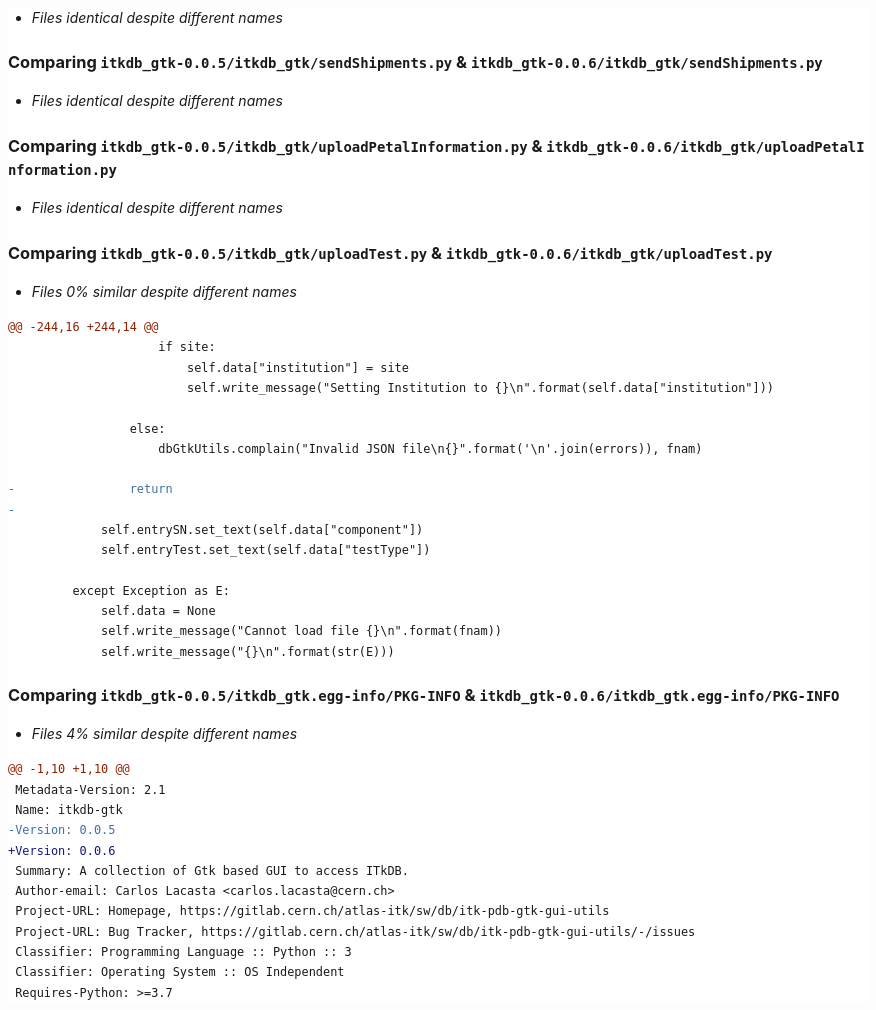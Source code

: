  * *Files identical despite different names*

### Comparing `itkdb_gtk-0.0.5/itkdb_gtk/sendShipments.py` & `itkdb_gtk-0.0.6/itkdb_gtk/sendShipments.py`

 * *Files identical despite different names*

### Comparing `itkdb_gtk-0.0.5/itkdb_gtk/uploadPetalInformation.py` & `itkdb_gtk-0.0.6/itkdb_gtk/uploadPetalInformation.py`

 * *Files identical despite different names*

### Comparing `itkdb_gtk-0.0.5/itkdb_gtk/uploadTest.py` & `itkdb_gtk-0.0.6/itkdb_gtk/uploadTest.py`

 * *Files 0% similar despite different names*

```diff
@@ -244,16 +244,14 @@
                     if site:
                         self.data["institution"] = site
                         self.write_message("Setting Institution to {}\n".format(self.data["institution"]))
 
                 else:
                     dbGtkUtils.complain("Invalid JSON file\n{}".format('\n'.join(errors)), fnam)
 
-                return
-
             self.entrySN.set_text(self.data["component"])
             self.entryTest.set_text(self.data["testType"])
 
         except Exception as E:
             self.data = None
             self.write_message("Cannot load file {}\n".format(fnam))
             self.write_message("{}\n".format(str(E)))
```

### Comparing `itkdb_gtk-0.0.5/itkdb_gtk.egg-info/PKG-INFO` & `itkdb_gtk-0.0.6/itkdb_gtk.egg-info/PKG-INFO`

 * *Files 4% similar despite different names*

```diff
@@ -1,10 +1,10 @@
 Metadata-Version: 2.1
 Name: itkdb-gtk
-Version: 0.0.5
+Version: 0.0.6
 Summary: A collection of Gtk based GUI to access ITkDB.
 Author-email: Carlos Lacasta <carlos.lacasta@cern.ch>
 Project-URL: Homepage, https://gitlab.cern.ch/atlas-itk/sw/db/itk-pdb-gtk-gui-utils
 Project-URL: Bug Tracker, https://gitlab.cern.ch/atlas-itk/sw/db/itk-pdb-gtk-gui-utils/-/issues
 Classifier: Programming Language :: Python :: 3
 Classifier: Operating System :: OS Independent
 Requires-Python: >=3.7
```
